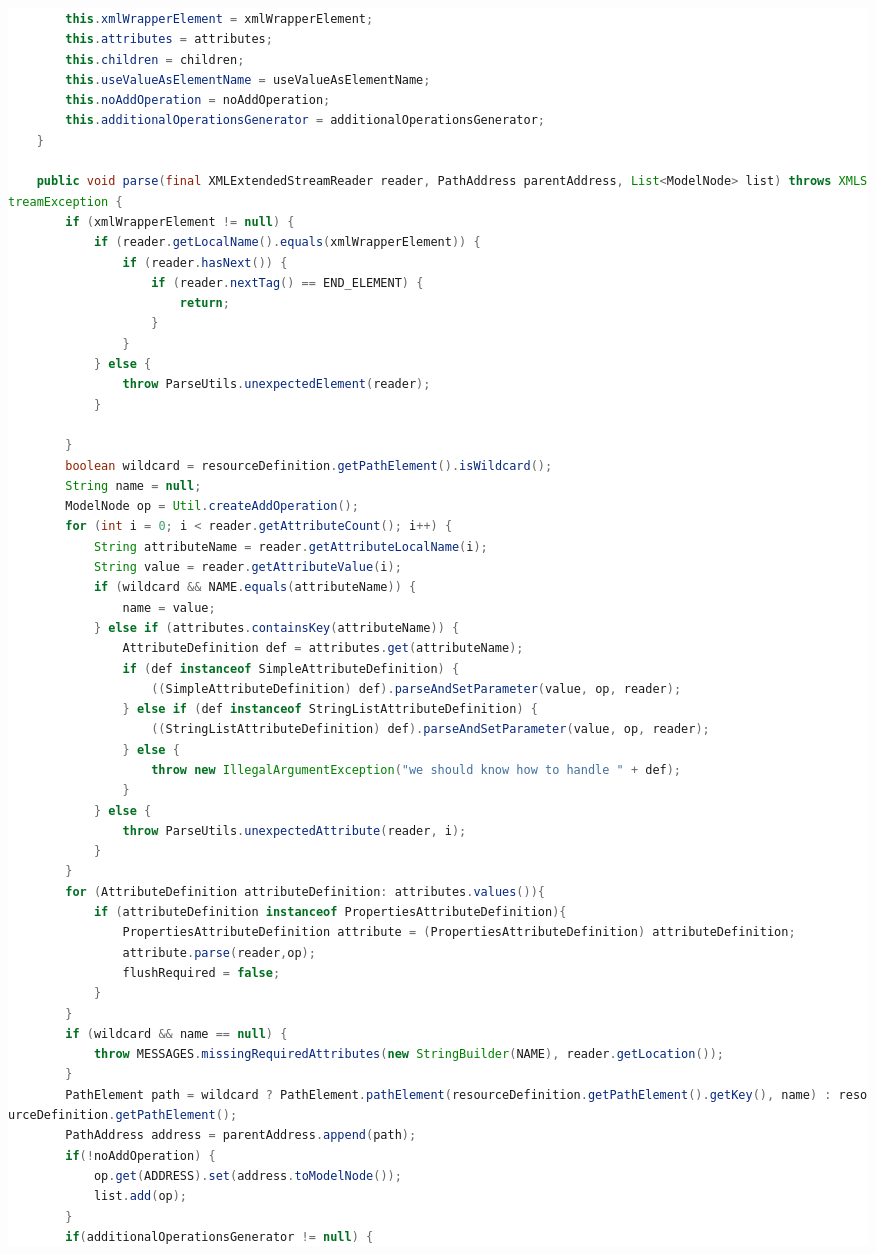 ```java
        this.xmlWrapperElement = xmlWrapperElement;
        this.attributes = attributes;
        this.children = children;
        this.useValueAsElementName = useValueAsElementName;
        this.noAddOperation = noAddOperation;
        this.additionalOperationsGenerator = additionalOperationsGenerator;
    }

    public void parse(final XMLExtendedStreamReader reader, PathAddress parentAddress, List<ModelNode> list) throws XMLStreamException {
        if (xmlWrapperElement != null) {
            if (reader.getLocalName().equals(xmlWrapperElement)) {
                if (reader.hasNext()) {
                    if (reader.nextTag() == END_ELEMENT) {
                        return;
                    }
                }
            } else {
                throw ParseUtils.unexpectedElement(reader);
            }

        }
        boolean wildcard = resourceDefinition.getPathElement().isWildcard();
        String name = null;
        ModelNode op = Util.createAddOperation();
        for (int i = 0; i < reader.getAttributeCount(); i++) {
            String attributeName = reader.getAttributeLocalName(i);
            String value = reader.getAttributeValue(i);
            if (wildcard && NAME.equals(attributeName)) {
                name = value;
            } else if (attributes.containsKey(attributeName)) {
                AttributeDefinition def = attributes.get(attributeName);
                if (def instanceof SimpleAttributeDefinition) {
                    ((SimpleAttributeDefinition) def).parseAndSetParameter(value, op, reader);
                } else if (def instanceof StringListAttributeDefinition) {
                    ((StringListAttributeDefinition) def).parseAndSetParameter(value, op, reader);
                } else {
                    throw new IllegalArgumentException("we should know how to handle " + def);
                }
            } else {
                throw ParseUtils.unexpectedAttribute(reader, i);
            }
        }
        for (AttributeDefinition attributeDefinition: attributes.values()){
            if (attributeDefinition instanceof PropertiesAttributeDefinition){
                PropertiesAttributeDefinition attribute = (PropertiesAttributeDefinition) attributeDefinition;
                attribute.parse(reader,op);
                flushRequired = false;
            }
        }
        if (wildcard && name == null) {
            throw MESSAGES.missingRequiredAttributes(new StringBuilder(NAME), reader.getLocation());
        }
        PathElement path = wildcard ? PathElement.pathElement(resourceDefinition.getPathElement().getKey(), name) : resourceDefinition.getPathElement();
        PathAddress address = parentAddress.append(path);
        if(!noAddOperation) {
            op.get(ADDRESS).set(address.toModelNode());
            list.add(op);
        }
        if(additionalOperationsGenerator != null) {
```
